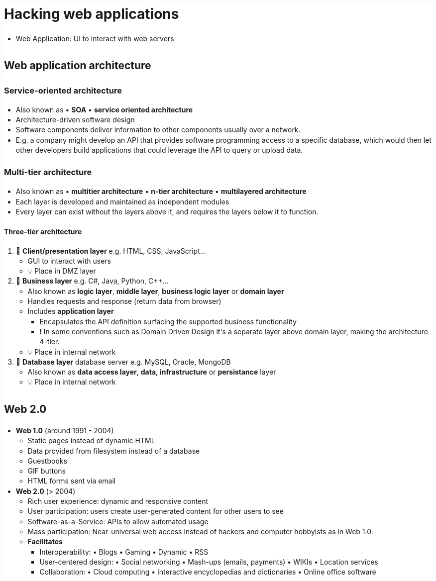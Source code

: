 # Hacking web applications

- Web Application: UI to interact with web servers

## Web application architecture

### Service-oriented architecture

- Also known as • **SOA** • **service oriented architecture**
- Architecture-driven software design
- Software components deliver information to other components usually over a network.
- E.g. a company might develop an API that provides software programming access to a specific database, which would then let other developers build applications that could leverage the API to query or upload data.

### Multi-tier architecture

- Also known as • **multitier architecture** • **n-tier architecture** • **multilayered architecture**
- Each layer is developed and maintained as independent modules
- Every layer can exist without the layers above it, and requires the layers below it to function.

#### Three-tier architecture

1. 📝 **Client/presentation layer** e.g. HTML, CSS, JavaScript...
   - GUI to interact with users
   - 💡 Place in DMZ layer
2. 📝 **Business layer** e.g. C#, Java, Python, C++...
   - Also known as **logic layer**, **middle layer**, **business logic layer** or **domain layer**
   - Handles requests and response (return data from browser)
   - Includes **application layer**
     - Encapsulates the API definition surfacing the supported business functionality
     - ❗ In some conventions such as Domain Driven Design it's a separate layer above domain layer, making the architecture 4-tier.
   - 💡 Place in internal network
3. 📝 **Database layer** database server e.g. MySQL, Oracle, MongoDB
   - Also known as **data access layer**, **data**, **infrastructure** or **persistance** layer
   - 💡 Place in internal network

## Web 2.0

- **Web 1.0** (around 1991 - 2004)
  - Static pages instead of dynamic HTML
  - Data provided from filesystem instead of a database
  - Guestbooks
  - GIF buttons
  - HTML forms sent via email
- **Web 2.0** (> 2004)
  - Rich user experience: dynamic and responsive content
  - User participation: users create user-generated content for other users to see
  - Software-as-a-Service: APIs to allow automated usage
  - Mass participation: Near-universal web access instead of hackers and computer hobbyists as in Web 1.0.
  - **Facilitates**
    - Interoperability: • Blogs • Gaming • Dynamic • RSS
    - User-centered design: • Social networking • Mash-ups (emails, payments) • WIKIs • Location services
    - Collaboration: • Cloud computing • Interactive encyclopedias and dictionaries • Online office software
